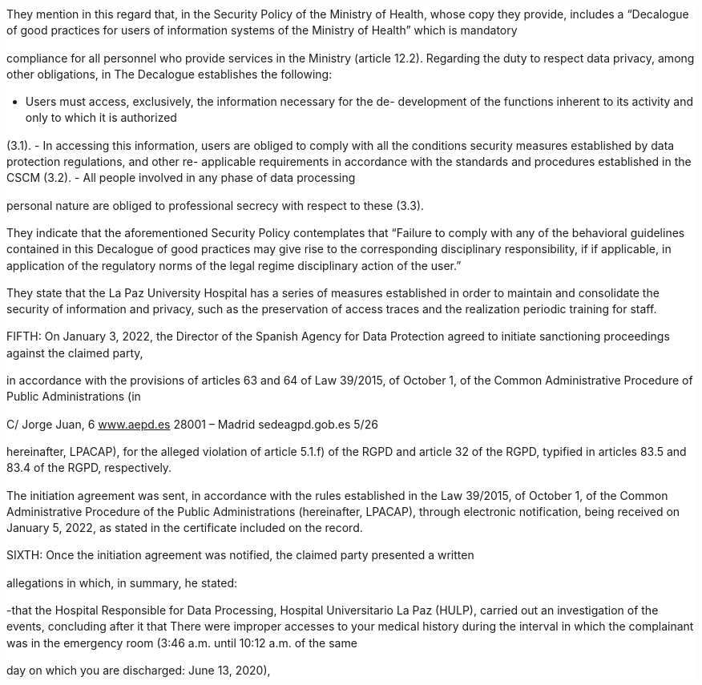 They mention in this regard that, in the Security Policy of the Ministry of Health,
whose copy they provide, includes a “Decalogue of good practices for users of
information systems of the Ministry of Health” which is mandatory

compliance for all personnel who provide services in the Ministry (article
12.2). Regarding the duty to respect data privacy, among other obligations, in
The Decalogue establishes the following:

- Users must access, exclusively, the information necessary for the de-
development of the functions inherent to its activity and only to which it is authorized

(3.1). - In accessing this information, users are obliged to comply with all the conditions
security measures established by data protection regulations, and other re-
applicable requirements in accordance with the standards and procedures established in the CSCM
(3.2). - All people involved in any phase of data processing

personal nature are obliged to professional secrecy with respect to these (3.3).

They indicate that the aforementioned Security Policy contemplates that “Failure to comply with
any of the behavioral guidelines contained in this Decalogue of
good practices may give rise to the corresponding disciplinary responsibility, if
if applicable, in application of the regulatory norms of the legal regime
disciplinary action of the user.”

They state that the La Paz University Hospital has a series of measures
established in order to maintain and consolidate the security of information and
privacy, such as the preservation of access traces and the realization
periodic training for staff.

FIFTH: On January 3, 2022, the Director of the Spanish Agency for
Data Protection agreed to initiate sanctioning proceedings against the claimed party,

in accordance with the provisions of articles 63 and 64 of Law 39/2015, of October 1,
of the Common Administrative Procedure of Public Administrations (in

C/ Jorge Juan, 6 www.aepd.es
28001 – Madrid sedeagpd.gob.es 5/26

hereinafter, LPACAP), for the alleged violation of article 5.1.f) of the RGPD and article
32 of the RGPD, typified in articles 83.5 and 83.4 of the RGPD, respectively.

The initiation agreement was sent, in accordance with the rules established in the Law
39/2015, of October 1, of the Common Administrative Procedure of the
Public Administrations (hereinafter, LPACAP), through electronic notification,
being received on January 5, 2022, as stated in the certificate included
on the record.

SIXTH: Once the initiation agreement was notified, the claimed party presented a written

allegations in which, in summary, he stated:

-that the Hospital Responsible for Data Processing, Hospital Universitario La
Paz (HULP), carried out an investigation of the events, concluding after it that
There were improper accesses to your medical history during the interval in which the
complainant was in the emergency room (3:46 a.m. until 10:12 a.m. of the same

day on which you are discharged: June 13, 2020),
